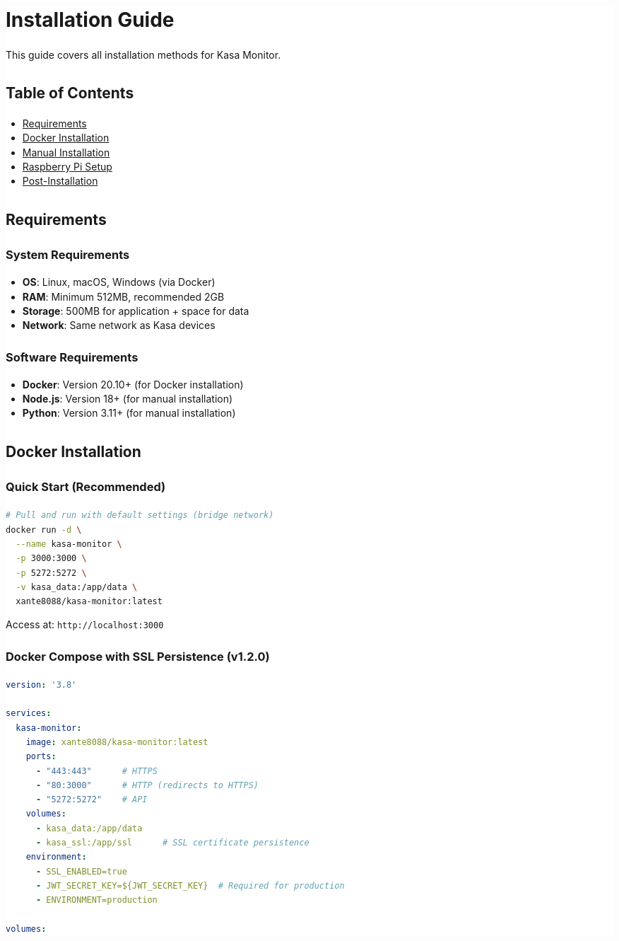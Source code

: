 # Installation Guide

This guide covers all installation methods for Kasa Monitor.

## Table of Contents
- [Requirements](#requirements)
- [Docker Installation](#docker-installation)
- [Manual Installation](#manual-installation)
- [Raspberry Pi Setup](#raspberry-pi-setup)
- [Post-Installation](#post-installation)

## Requirements

### System Requirements
- **OS**: Linux, macOS, Windows (via Docker)
- **RAM**: Minimum 512MB, recommended 2GB
- **Storage**: 500MB for application + space for data
- **Network**: Same network as Kasa devices

### Software Requirements
- **Docker**: Version 20.10+ (for Docker installation)
- **Node.js**: Version 18+ (for manual installation)
- **Python**: Version 3.11+ (for manual installation)

## Docker Installation

### Quick Start (Recommended)

```bash
# Pull and run with default settings (bridge network)
docker run -d \
  --name kasa-monitor \
  -p 3000:3000 \
  -p 5272:5272 \
  -v kasa_data:/app/data \
  xante8088/kasa-monitor:latest
```

Access at: `http://localhost:3000`

### Docker Compose with SSL Persistence (v1.2.0)

```yaml
version: '3.8'

services:
  kasa-monitor:
    image: xante8088/kasa-monitor:latest
    ports:
      - "443:443"      # HTTPS
      - "80:3000"      # HTTP (redirects to HTTPS)
      - "5272:5272"    # API
    volumes:
      - kasa_data:/app/data
      - kasa_ssl:/app/ssl      # SSL certificate persistence
    environment:
      - SSL_ENABLED=true
      - JWT_SECRET_KEY=${JWT_SECRET_KEY}  # Required for production
      - ENVIRONMENT=production

volumes:
```